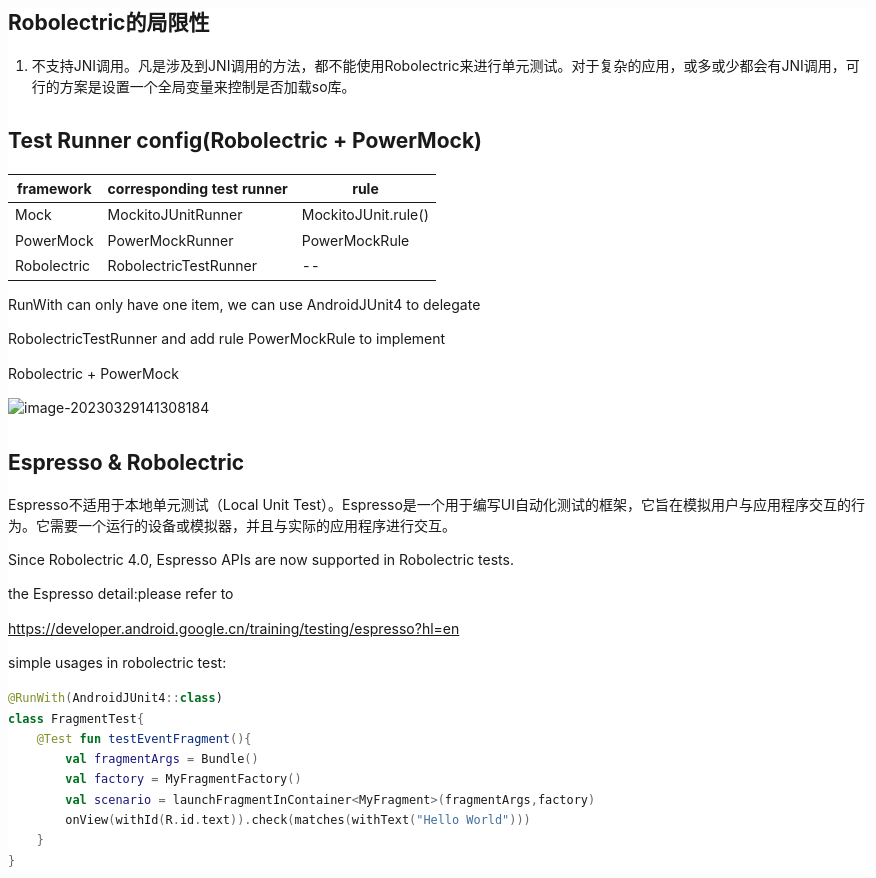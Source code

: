 ## Robolectric的局限性

1. 不支持JNI调用。凡是涉及到JNI调用的方法，都不能使用Robolectric来进行单元测试。对于复杂的应用，或多或少都会有JNI调用，可行的方案是设置一个全局变量来控制是否加载so库。



## Test Runner config(Robolectric + PowerMock)

| **framework** | **corresponding test runner** | **rule**            |
| ------------- | ----------------------------- | ------------------- |
| Mock          | MockitoJUnitRunner            | MockitoJUnit.rule() |
| PowerMock     | PowerMockRunner               | PowerMockRule       |
| Robolectric   | RobolectricTestRunner         | --                  |

RunWith can only have one item, we can use AndroidJUnit4 to delegate 

RobolectricTestRunner and add rule PowerMockRule to implement

Robolectric + PowerMock

![image-20230329141308184](E:\personal\CSLibrary\04_Android\imgs\image-20230329141308184.png)

## Espresso & Robolectric

Espresso不适用于本地单元测试（Local Unit Test）。Espresso是一个用于编写UI自动化测试的框架，它旨在模拟用户与应用程序交互的行为。它需要一个运行的设备或模拟器，并且与实际的应用程序进行交互。

Since Robolectric 4.0, Espresso APIs are now supported in Robolectric tests.

the Espresso detail:please refer to 

https://developer.android.google.cn/training/testing/espresso?hl=en

simple usages in robolectric test:

```kotlin
@RunWith(AndroidJUnit4::class)
class FragmentTest{
	@Test fun testEventFragment(){
        val fragmentArgs = Bundle()
        val factory = MyFragmentFactory()
        val scenario = launchFragmentInContainer<MyFragment>(fragmentArgs,factory)
        onView(withId(R.id.text)).check(matches(withText("Hello World")))
    }
}
```

